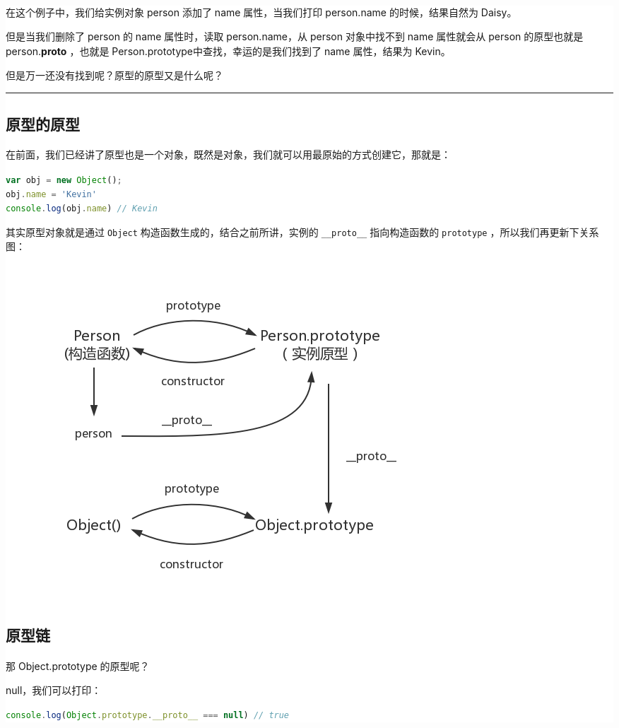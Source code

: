 在这个例子中，我们给实例对象 person 添加了 name 属性，当我们打印 person.name 的时候，结果自然为 Daisy。

但是当我们删除了 person 的 name 属性时，读取 person.name，从 person 对象中找不到 name 属性就会从 person 的原型也就是 person.__proto__ ，也就是 Person.prototype中查找，幸运的是我们找到了 name 属性，结果为 Kevin。

但是万一还没有找到呢？原型的原型又是什么呢？

---

## 原型的原型

在前面，我们已经讲了原型也是一个对象，既然是对象，我们就可以用最原始的方式创建它，那就是：

``` js
var obj = new Object();
obj.name = 'Kevin'
console.log(obj.name) // Kevin
```

其实原型对象就是通过 `Object` 构造函数生成的，结合之前所讲，实例的 `__proto__` 指向构造函数的 `prototype` ，所以我们再更新下关系图：

![](../assets/img/interview-javascript-原型原型链4.png)

## 原型链

那 Object.prototype 的原型呢？

null，我们可以打印：

``` js
console.log(Object.prototype.__proto__ === null) // true
```
